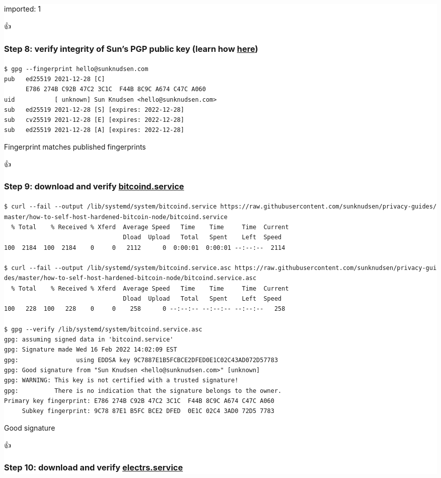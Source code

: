 imported: 1

👍

### Step 8: verify integrity of Sun’s PGP public key (learn how [here](../how-to-encrypt-sign-and-decrypt-messages-using-gnupg-on-macos#verify-suns-pgp-public-key-using-fingerprint))

```console
$ gpg --fingerprint hello@sunknudsen.com
pub   ed25519 2021-12-28 [C]
      E786 274B C92B 47C2 3C1C  F44B 8C9C A674 C47C A060
uid           [ unknown] Sun Knudsen <hello@sunknudsen.com>
sub   ed25519 2021-12-28 [S] [expires: 2022-12-28]
sub   cv25519 2021-12-28 [E] [expires: 2022-12-28]
sub   ed25519 2021-12-28 [A] [expires: 2022-12-28]
```

Fingerprint matches published fingerprints

👍

### Step 9: download and verify [bitcoind.service](./bitcoind.service)

```console
$ curl --fail --output /lib/systemd/system/bitcoind.service https://raw.githubusercontent.com/sunknudsen/privacy-guides/master/how-to-self-host-hardened-bitcoin-node/bitcoind.service
  % Total    % Received % Xferd  Average Speed   Time    Time     Time  Current
                                 Dload  Upload   Total   Spent    Left  Speed
100  2184  100  2184    0     0   2112      0  0:00:01  0:00:01 --:--:--  2114

$ curl --fail --output /lib/systemd/system/bitcoind.service.asc https://raw.githubusercontent.com/sunknudsen/privacy-guides/master/how-to-self-host-hardened-bitcoin-node/bitcoind.service.asc
  % Total    % Received % Xferd  Average Speed   Time    Time     Time  Current
                                 Dload  Upload   Total   Spent    Left  Speed
100   228  100   228    0     0    258      0 --:--:-- --:--:-- --:--:--   258

$ gpg --verify /lib/systemd/system/bitcoind.service.asc
gpg: assuming signed data in 'bitcoind.service'
gpg: Signature made Wed 16 Feb 2022 14:02:09 EST
gpg:                using EDDSA key 9C7887E1B5FCBCE2DFED0E1C02C43AD072D57783
gpg: Good signature from "Sun Knudsen <hello@sunknudsen.com>" [unknown]
gpg: WARNING: This key is not certified with a trusted signature!
gpg:          There is no indication that the signature belongs to the owner.
Primary key fingerprint: E786 274B C92B 47C2 3C1C  F44B 8C9C A674 C47C A060
     Subkey fingerprint: 9C78 87E1 B5FC BCE2 DFED  0E1C 02C4 3AD0 72D5 7783
```

Good signature

👍

### Step 10: download and verify [electrs.service](./electrs.service)

